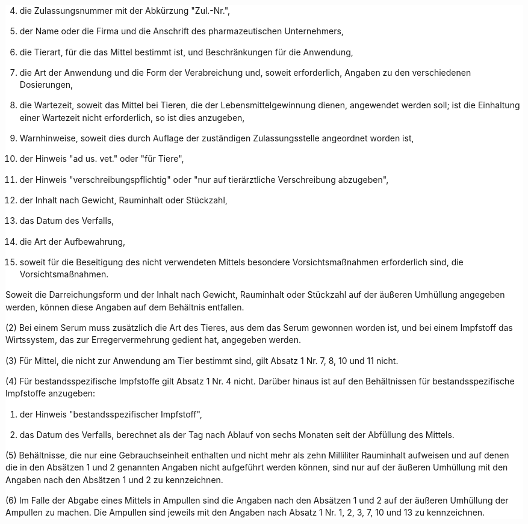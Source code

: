 
4.  die Zulassungsnummer  mit  der  Abkürzung "Zul.-Nr.",


5.  der Name oder die Firma und die Anschrift des pharmazeutischen Unternehmers,


6.  die Tierart, für die das Mittel bestimmt ist, und Beschränkungen für die Anwendung,


7.  die Art der Anwendung und die Form der Verabreichung und, soweit erforderlich, Angaben zu den verschiedenen Dosierungen,


8.  die Wartezeit, soweit das Mittel bei Tieren, die der Lebensmittelgewinnung dienen, angewendet werden soll; ist die Einhaltung einer Wartezeit nicht erforderlich, so ist dies anzugeben,


9.  Warnhinweise, soweit dies durch Auflage der zuständigen Zulassungsstelle angeordnet worden ist,


10. der Hinweis "ad us. vet." oder "für Tiere",


11. der Hinweis "verschreibungspflichtig" oder "nur auf tierärztliche Verschreibung abzugeben",


12. der Inhalt nach Gewicht, Rauminhalt oder Stückzahl,


13. das Datum des Verfalls,


14. die Art der Aufbewahrung,


15. soweit für die Beseitigung des nicht verwendeten Mittels besondere Vorsichtsmaßnahmen erforderlich sind, die Vorsichtsmaßnahmen.



Soweit die Darreichungsform und der Inhalt nach Gewicht, Rauminhalt oder Stückzahl auf der äußeren Umhüllung angegeben werden, können diese Angaben auf dem Behältnis entfallen.

(2) Bei einem Serum muss zusätzlich die Art des Tieres, aus dem das Serum gewonnen worden ist, und bei einem Impfstoff das Wirtssystem, das zur Erregervermehrung gedient hat, angegeben werden.

(3) Für Mittel, die nicht zur Anwendung am Tier bestimmt sind, gilt Absatz 1 Nr. 7, 8, 10 und 11 nicht.

(4) Für bestandsspezifische Impfstoffe gilt Absatz 1 Nr. 4 nicht. Darüber hinaus ist auf den Behältnissen für bestandsspezifische Impfstoffe anzugeben:

1.  der Hinweis "bestandsspezifischer Impfstoff",


2.  das Datum des Verfalls, berechnet als der Tag nach Ablauf von sechs Monaten seit der Abfüllung des Mittels.




(5) Behältnisse, die nur eine Gebrauchseinheit enthalten und nicht mehr als zehn Milliliter Rauminhalt aufweisen und auf denen die in den Absätzen 1 und 2 genannten Angaben nicht aufgeführt werden können, sind nur auf der äußeren Umhüllung mit den Angaben nach den Absätzen 1 und 2 zu kennzeichnen.

(6) Im Falle der Abgabe eines Mittels in Ampullen sind die Angaben nach den Absätzen 1 und 2 auf der äußeren Umhüllung der Ampullen zu machen. Die Ampullen sind jeweils mit den Angaben nach Absatz 1 Nr. 1, 2, 3, 7, 10 und 13 zu kennzeichnen.

